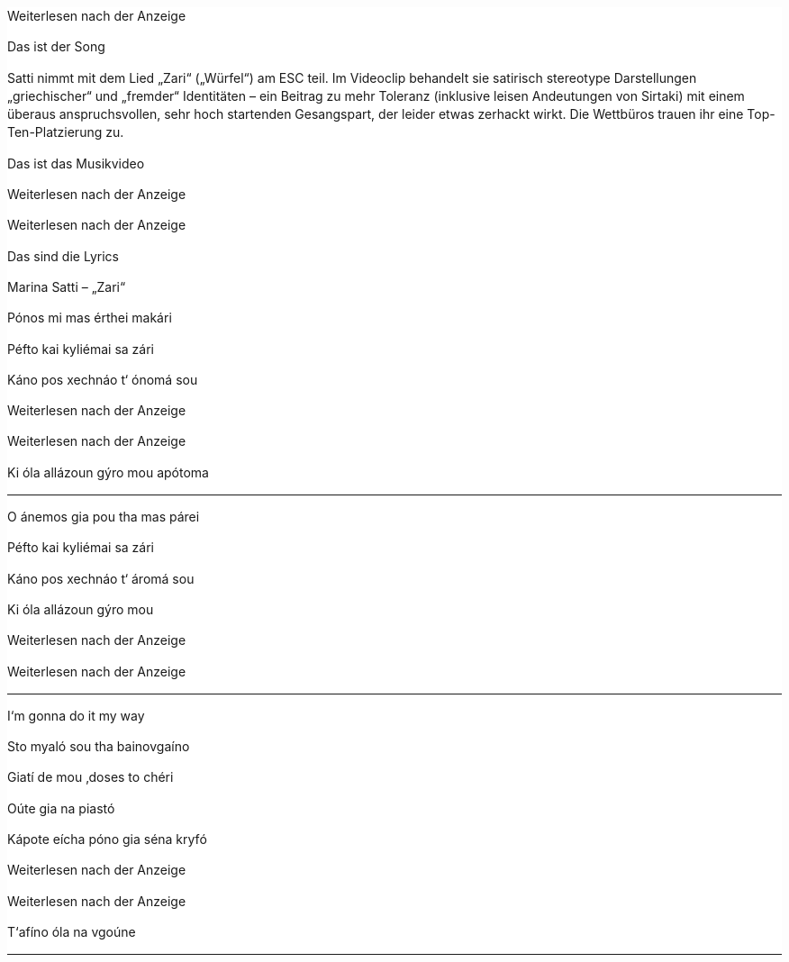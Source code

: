 Weiterlesen nach der Anzeige

Das ist der Song

Satti nimmt mit dem Lied „Zari“ („Würfel“) am ESC teil. Im Videoclip behandelt sie satirisch stereotype Darstellungen „griechischer“ und „fremder“ Identitäten – ein Beitrag zu mehr Toleranz (inklusive leisen Andeutungen von Sirtaki) mit einem überaus anspruchsvollen, sehr hoch startenden Gesangspart, der leider etwas zerhackt wirkt. Die Wettbüros trauen ihr eine Top-Ten-Platzierung zu.

Das ist das Musikvideo

Weiterlesen nach der Anzeige

Weiterlesen nach der Anzeige

Das sind die Lyrics

Marina Satti – „Zari“

Pónos mi mas érthei makári

Péfto kai kyliémai sa zári

Káno pos xechnáo t‘ ónomá sou

Weiterlesen nach der Anzeige

Weiterlesen nach der Anzeige

Ki óla allázoun gýro mou apótoma

---

O ánemos gia pou tha mas párei

Péfto kai kyliémai sa zári

Káno pos xechnáo t‘ áromá sou

Ki óla allázoun gýro mou

Weiterlesen nach der Anzeige

Weiterlesen nach der Anzeige

---

I‘m gonna do it my way

Sto myaló sou tha bainovgaíno

Giatí de mou ‚doses to chéri

Oúte gia na piastó

Kápote eícha póno gia séna kryfó

Weiterlesen nach der Anzeige

Weiterlesen nach der Anzeige

T‘afíno óla na vgoúne

---
